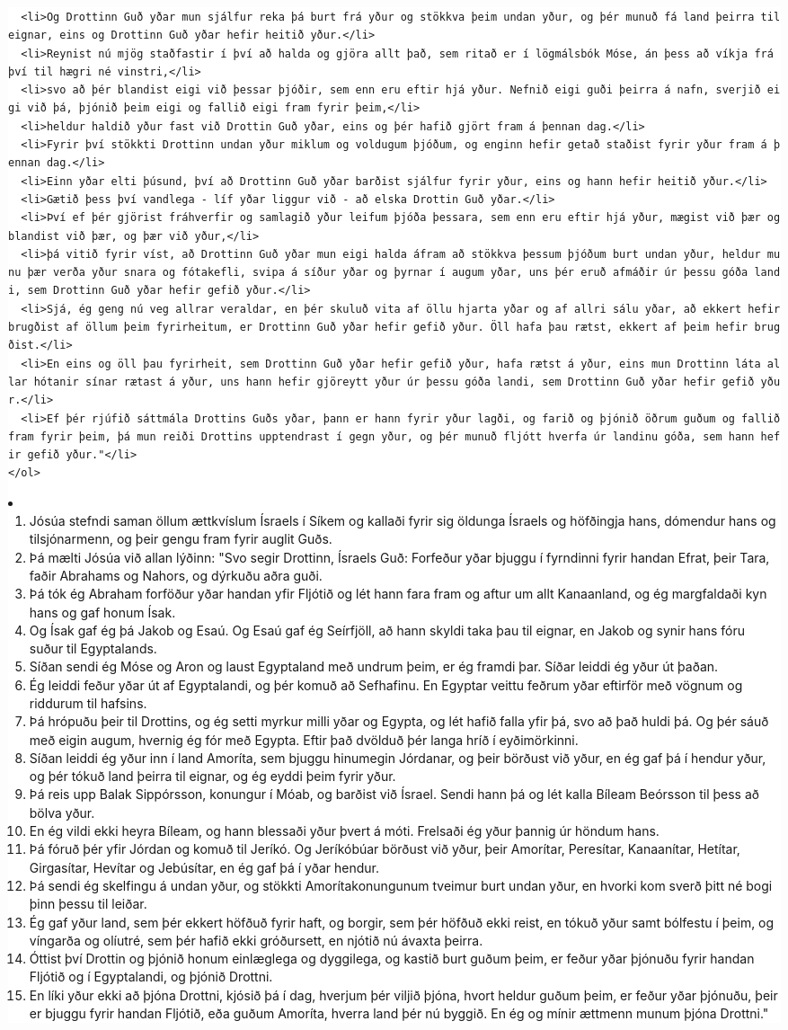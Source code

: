       <li>Og Drottinn Guð yðar mun sjálfur reka þá burt frá yður og stökkva þeim undan yður, og þér munuð fá land þeirra til eignar, eins og Drottinn Guð yðar hefir heitið yður.</li>
      <li>Reynist nú mjög staðfastir í því að halda og gjöra allt það, sem ritað er í lögmálsbók Móse, án þess að víkja frá því til hægri né vinstri,</li>
      <li>svo að þér blandist eigi við þessar þjóðir, sem enn eru eftir hjá yður. Nefnið eigi guði þeirra á nafn, sverjið eigi við þá, þjónið þeim eigi og fallið eigi fram fyrir þeim,</li>
      <li>heldur haldið yður fast við Drottin Guð yðar, eins og þér hafið gjört fram á þennan dag.</li>
      <li>Fyrir því stökkti Drottinn undan yður miklum og voldugum þjóðum, og enginn hefir getað staðist fyrir yður fram á þennan dag.</li>
      <li>Einn yðar elti þúsund, því að Drottinn Guð yðar barðist sjálfur fyrir yður, eins og hann hefir heitið yður.</li>
      <li>Gætið þess því vandlega - líf yðar liggur við - að elska Drottin Guð yðar.</li>
      <li>Því ef þér gjörist fráhverfir og samlagið yður leifum þjóða þessara, sem enn eru eftir hjá yður, mægist við þær og blandist við þær, og þær við yður,</li>
      <li>þá vitið fyrir víst, að Drottinn Guð yðar mun eigi halda áfram að stökkva þessum þjóðum burt undan yður, heldur munu þær verða yður snara og fótakefli, svipa á síður yðar og þyrnar í augum yðar, uns þér eruð afmáðir úr þessu góða landi, sem Drottinn Guð yðar hefir gefið yður.</li>
      <li>Sjá, ég geng nú veg allrar veraldar, en þér skuluð vita af öllu hjarta yðar og af allri sálu yðar, að ekkert hefir brugðist af öllum þeim fyrirheitum, er Drottinn Guð yðar hefir gefið yður. Öll hafa þau rætst, ekkert af þeim hefir brugðist.</li>
      <li>En eins og öll þau fyrirheit, sem Drottinn Guð yðar hefir gefið yður, hafa rætst á yður, eins mun Drottinn láta allar hótanir sínar rætast á yður, uns hann hefir gjöreytt yður úr þessu góða landi, sem Drottinn Guð yðar hefir gefið yður.</li>
      <li>Ef þér rjúfið sáttmála Drottins Guðs yðar, þann er hann fyrir yður lagði, og farið og þjónið öðrum guðum og fallið fram fyrir þeim, þá mun reiði Drottins upptendrast í gegn yður, og þér munuð fljótt hverfa úr landinu góða, sem hann hefir gefið yður."</li>
    </ol>
  </li>
  <li>
    <ol>
      <li>Jósúa stefndi saman öllum ættkvíslum Ísraels í Síkem og kallaði fyrir sig öldunga Ísraels og höfðingja hans, dómendur hans og tilsjónarmenn, og þeir gengu fram fyrir auglit Guðs.</li>
      <li>Þá mælti Jósúa við allan lýðinn: "Svo segir Drottinn, Ísraels Guð: Forfeður yðar bjuggu í fyrndinni fyrir handan Efrat, þeir Tara, faðir Abrahams og Nahors, og dýrkuðu aðra guði.</li>
      <li>Þá tók ég Abraham forföður yðar handan yfir Fljótið og lét hann fara fram og aftur um allt Kanaanland, og ég margfaldaði kyn hans og gaf honum Ísak.</li>
      <li>Og Ísak gaf ég þá Jakob og Esaú. Og Esaú gaf ég Seírfjöll, að hann skyldi taka þau til eignar, en Jakob og synir hans fóru suður til Egyptalands.</li>
      <li>Síðan sendi ég Móse og Aron og laust Egyptaland með undrum þeim, er ég framdi þar. Síðar leiddi ég yður út þaðan.</li>
      <li>Ég leiddi feður yðar út af Egyptalandi, og þér komuð að Sefhafinu. En Egyptar veittu feðrum yðar eftirför með vögnum og riddurum til hafsins.</li>
      <li>Þá hrópuðu þeir til Drottins, og ég setti myrkur milli yðar og Egypta, og lét hafið falla yfir þá, svo að það huldi þá. Og þér sáuð með eigin augum, hvernig ég fór með Egypta. Eftir það dvölduð þér langa hríð í eyðimörkinni.</li>
      <li>Síðan leiddi ég yður inn í land Amoríta, sem bjuggu hinumegin Jórdanar, og þeir börðust við yður, en ég gaf þá í hendur yður, og þér tókuð land þeirra til eignar, og ég eyddi þeim fyrir yður.</li>
      <li>Þá reis upp Balak Sippórsson, konungur í Móab, og barðist við Ísrael. Sendi hann þá og lét kalla Bíleam Beórsson til þess að bölva yður.</li>
      <li>En ég vildi ekki heyra Bíleam, og hann blessaði yður þvert á móti. Frelsaði ég yður þannig úr höndum hans.</li>
      <li>Þá fóruð þér yfir Jórdan og komuð til Jeríkó. Og Jeríkóbúar börðust við yður, þeir Amorítar, Peresítar, Kanaanítar, Hetítar, Girgasítar, Hevítar og Jebúsítar, en ég gaf þá í yðar hendur.</li>
      <li>Þá sendi ég skelfingu á undan yður, og stökkti Amorítakonungunum tveimur burt undan yður, en hvorki kom sverð þitt né bogi þinn þessu til leiðar.</li>
      <li>Ég gaf yður land, sem þér ekkert höfðuð fyrir haft, og borgir, sem þér höfðuð ekki reist, en tókuð yður samt bólfestu í þeim, og víngarða og olíutré, sem þér hafið ekki gróðursett, en njótið nú ávaxta þeirra.</li>
      <li>Óttist því Drottin og þjónið honum einlæglega og dyggilega, og kastið burt guðum þeim, er feður yðar þjónuðu fyrir handan Fljótið og í Egyptalandi, og þjónið Drottni.</li>
      <li>En líki yður ekki að þjóna Drottni, kjósið þá í dag, hverjum þér viljið þjóna, hvort heldur guðum þeim, er feður yðar þjónuðu, þeir er bjuggu fyrir handan Fljótið, eða guðum Amoríta, hverra land þér nú byggið. En ég og mínir ættmenn munum þjóna Drottni."</li>